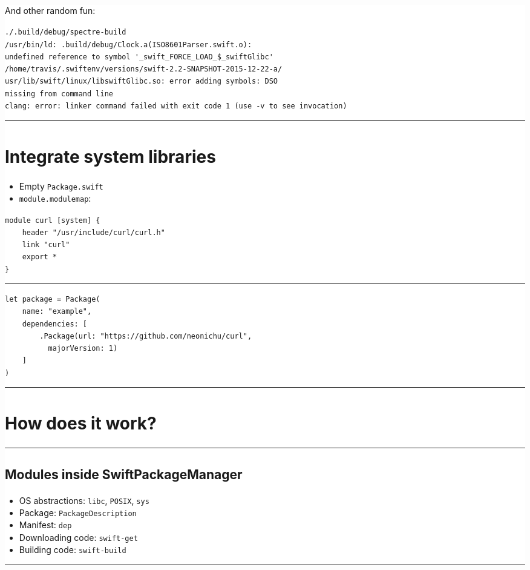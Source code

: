 
And other random fun:

```
./.build/debug/spectre-build
/usr/bin/ld: .build/debug/Clock.a(ISO8601Parser.swift.o): 
undefined reference to symbol '_swift_FORCE_LOAD_$_swiftGlibc'
/home/travis/.swiftenv/versions/swift-2.2-SNAPSHOT-2015-12-22-a/
usr/lib/swift/linux/libswiftGlibc.so: error adding symbols: DSO 
missing from command line
clang: error: linker command failed with exit code 1 (use -v to see invocation)
```

---

# Integrate system libraries

- Empty `Package.swift`
- `module.modulemap`:

```
module curl [system] {
    header "/usr/include/curl/curl.h"
    link "curl"
    export *
}
```

---

```
let package = Package(
    name: "example",
    dependencies: [
        .Package(url: "https://github.com/neonichu/curl",
          majorVersion: 1)
    ]
)
```

---

# How does it work?

---

## Modules inside SwiftPackageManager

- OS abstractions: `libc`, `POSIX`, `sys`
- Package: `PackageDescription`
- Manifest: `dep`
- Downloading code: `swift-get`
- Building code: `swift-build`

---